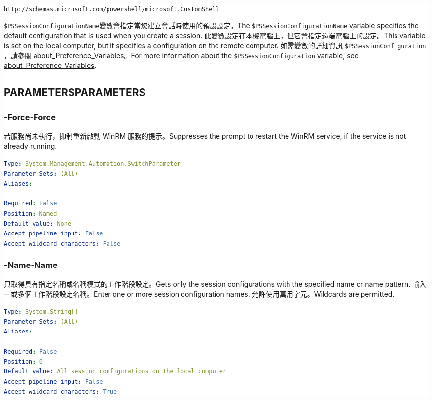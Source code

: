 ```Output
http://schemas.microsoft.com/powershell/microsoft.CustomShell
```

<span data-ttu-id="14832-154">`$PSSessionConfigurationName`變數會指定當您建立會話時使用的預設設定。</span><span class="sxs-lookup"><span data-stu-id="14832-154">The `$PSSessionConfigurationName` variable specifies the default configuration that is used when you create a session.</span></span> <span data-ttu-id="14832-155">此變數設定在本機電腦上，但它會指定遠端電腦上的設定。</span><span class="sxs-lookup"><span data-stu-id="14832-155">This variable is set on the local computer, but it specifies a configuration on the remote computer.</span></span> <span data-ttu-id="14832-156">如需變數的詳細資訊 `$PSSessionConfiguration` ，請參閱 [about_Preference_Variables](About/about_Preference_Variables.md)。</span><span class="sxs-lookup"><span data-stu-id="14832-156">For more information about the `$PSSessionConfiguration` variable, see [about_Preference_Variables](About/about_Preference_Variables.md).</span></span>

## <span data-ttu-id="14832-157">PARAMETERS</span><span class="sxs-lookup"><span data-stu-id="14832-157">PARAMETERS</span></span>

### <span data-ttu-id="14832-158">-Force</span><span class="sxs-lookup"><span data-stu-id="14832-158">-Force</span></span>

<span data-ttu-id="14832-159">若服務尚未執行，抑制重新啟動 WinRM 服務的提示。</span><span class="sxs-lookup"><span data-stu-id="14832-159">Suppresses the prompt to restart the WinRM service, if the service is not already running.</span></span>

```yaml
Type: System.Management.Automation.SwitchParameter
Parameter Sets: (All)
Aliases:

Required: False
Position: Named
Default value: None
Accept pipeline input: False
Accept wildcard characters: False
```

### <span data-ttu-id="14832-160">-Name</span><span class="sxs-lookup"><span data-stu-id="14832-160">-Name</span></span>

<span data-ttu-id="14832-161">只取得具有指定名稱或名稱模式的工作階段設定。</span><span class="sxs-lookup"><span data-stu-id="14832-161">Gets only the session configurations with the specified name or name pattern.</span></span> <span data-ttu-id="14832-162">輸入一或多個工作階段設定名稱。</span><span class="sxs-lookup"><span data-stu-id="14832-162">Enter one or more session configuration names.</span></span> <span data-ttu-id="14832-163">允許使用萬用字元。</span><span class="sxs-lookup"><span data-stu-id="14832-163">Wildcards are permitted.</span></span>

```yaml
Type: System.String[]
Parameter Sets: (All)
Aliases:

Required: False
Position: 0
Default value: All session configurations on the local computer
Accept pipeline input: False
Accept wildcard characters: True
```
